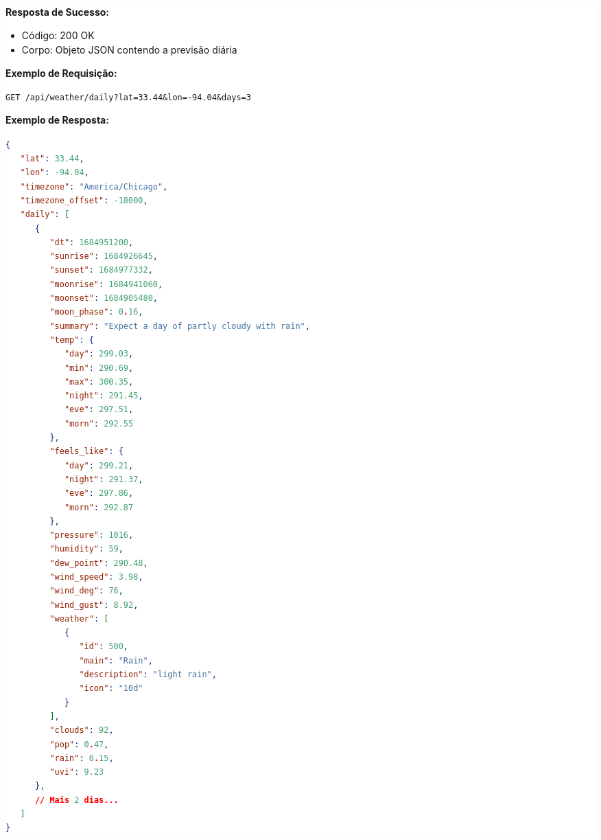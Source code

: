 **Resposta de Sucesso:**
- Código: 200 OK
- Corpo: Objeto JSON contendo a previsão diária

**Exemplo de Requisição:**
```
GET /api/weather/daily?lat=33.44&lon=-94.04&days=3
```

**Exemplo de Resposta:**
```json
{
   "lat": 33.44,
   "lon": -94.04,
   "timezone": "America/Chicago",
   "timezone_offset": -18000,
   "daily": [
      {
         "dt": 1684951200,
         "sunrise": 1684926645,
         "sunset": 1684977332,
         "moonrise": 1684941060,
         "moonset": 1684905480,
         "moon_phase": 0.16,
         "summary": "Expect a day of partly cloudy with rain",
         "temp": {
            "day": 299.03,
            "min": 290.69,
            "max": 300.35,
            "night": 291.45,
            "eve": 297.51,
            "morn": 292.55
         },
         "feels_like": {
            "day": 299.21,
            "night": 291.37,
            "eve": 297.86,
            "morn": 292.87
         },
         "pressure": 1016,
         "humidity": 59,
         "dew_point": 290.48,
         "wind_speed": 3.98,
         "wind_deg": 76,
         "wind_gust": 8.92,
         "weather": [
            {
               "id": 500,
               "main": "Rain",
               "description": "light rain",
               "icon": "10d"
            }
         ],
         "clouds": 92,
         "pop": 0.47,
         "rain": 0.15,
         "uvi": 9.23
      },
      // Mais 2 dias...
   ]
}
```

